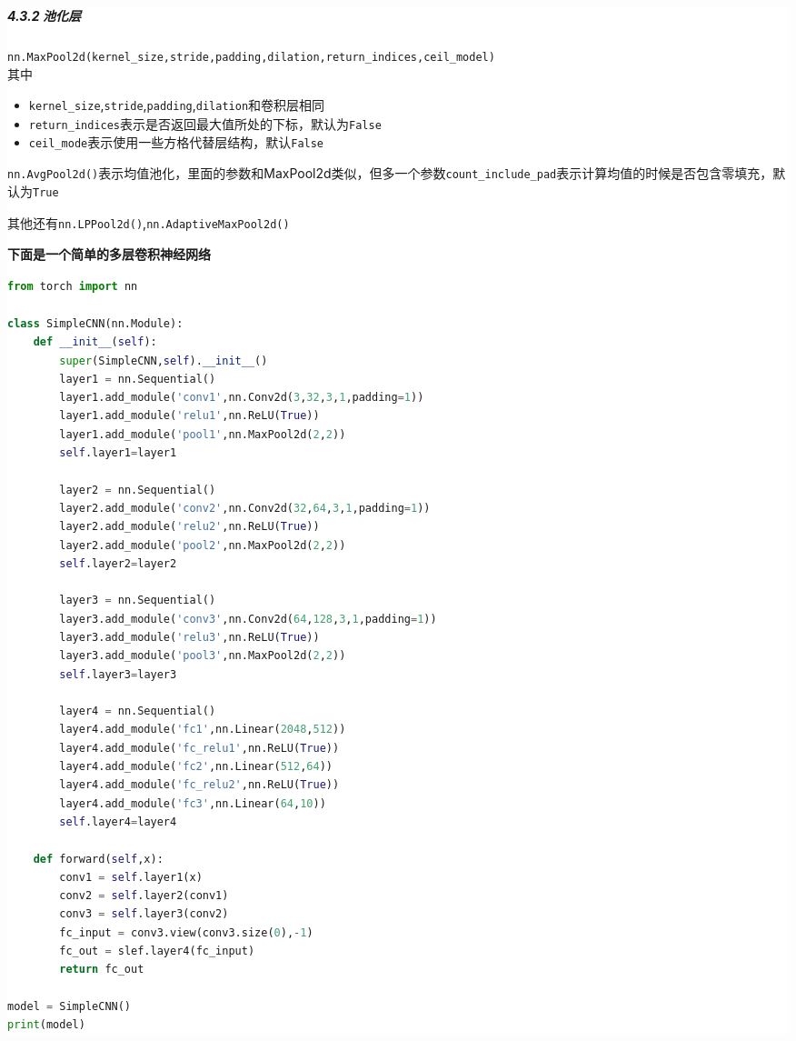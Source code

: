##### 4.3.2 池化层

`nn.MaxPool2d(kernel_size,stride,padding,dilation,return_indices,ceil_model)`  
其中

- `kernel_size`,`stride`,`padding`,`dilation`和卷积层相同
- `return_indices`表示是否返回最大值所处的下标，默认为`False`
- `ceil_mode`表示使用一些方格代替层结构，默认`False`

`nn.AvgPool2d()`表示均值池化，里面的参数和MaxPool2d类似，但多一个参数`count_include_pad`表示计算均值的时候是否包含零填充，默认为`True`

其他还有`nn.LPPool2d()`,`nn.AdaptiveMaxPool2d()`

**下面是一个简单的多层卷积神经网络**

```python
from torch import nn

class SimpleCNN(nn.Module):
    def __init__(self):
        super(SimpleCNN,self).__init__()
        layer1 = nn.Sequential()
        layer1.add_module('conv1',nn.Conv2d(3,32,3,1,padding=1))
        layer1.add_module('relu1',nn.ReLU(True))
        layer1.add_module('pool1',nn.MaxPool2d(2,2))
        self.layer1=layer1

        layer2 = nn.Sequential()
        layer2.add_module('conv2',nn.Conv2d(32,64,3,1,padding=1))
        layer2.add_module('relu2',nn.ReLU(True))
        layer2.add_module('pool2',nn.MaxPool2d(2,2))
        self.layer2=layer2
        
        layer3 = nn.Sequential()
        layer3.add_module('conv3',nn.Conv2d(64,128,3,1,padding=1))
        layer3.add_module('relu3',nn.ReLU(True))
        layer3.add_module('pool3',nn.MaxPool2d(2,2))
        self.layer3=layer3

        layer4 = nn.Sequential()
        layer4.add_module('fc1',nn.Linear(2048,512))
        layer4.add_module('fc_relu1',nn.ReLU(True))
        layer4.add_module('fc2',nn.Linear(512,64))
        layer4.add_module('fc_relu2',nn.ReLU(True))
        layer4.add_module('fc3',nn.Linear(64,10))
        self.layer4=layer4
    
    def forward(self,x):
        conv1 = self.layer1(x)
        conv2 = self.layer2(conv1)
        conv3 = self.layer3(conv2)
        fc_input = conv3.view(conv3.size(0),-1)
        fc_out = slef.layer4(fc_input)
        return fc_out

model = SimpleCNN()
print(model)
```
